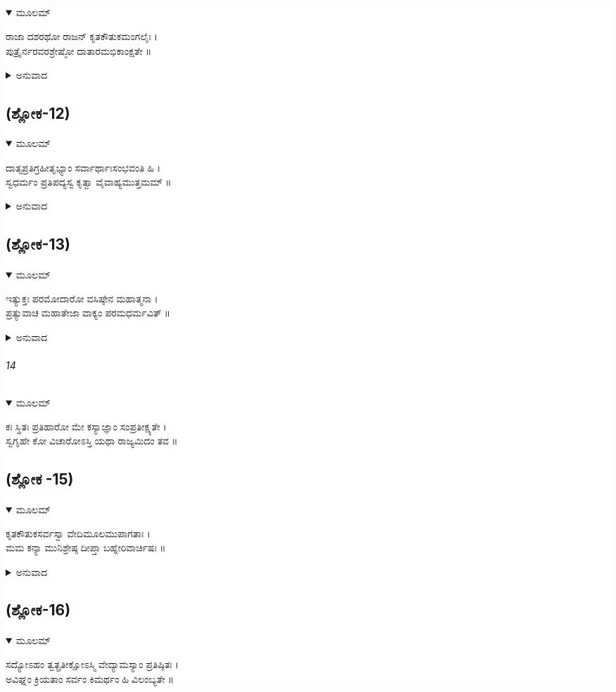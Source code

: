 <details open><summary>ಮೂಲಮ್</summary>

ರಾಜಾ ದಶರಥೋ ರಾಜನ್ ಕೃತಕೌತುಕಮಂಗಲೈಃ ।  
ಪುತ್ರೈರ್ನರವರಶ್ರೇಷ್ಠೋ ದಾತಾರಮಭಿಕಾಂಕ್ಷತೇ ॥
</details>

<details><summary>ಅನುವಾದ</summary></details>

## (ಶ್ಲೋಕ-12)


<details open><summary>ಮೂಲಮ್</summary>

ದಾತೃಪ್ರತಿಗ್ರಹೀತೃಭ್ಯಾಂ ಸರ್ವಾರ್ಥಾಃಸಂಭವಂತಿ ಹಿ ।  
ಸ್ವಧರ್ಮಂ ಪ್ರತಿಪದ್ಯಸ್ವ ಕೃತ್ವಾ ವೈವಾಹ್ಯಮುತ್ತಮಮ್ ॥
</details>

<details><summary>ಅನುವಾದ</summary></details>

## (ಶ್ಲೋಕ-13)


<details open><summary>ಮೂಲಮ್</summary>

ಇತ್ಯುಕ್ತಃ ಪರಮೋದಾರೋ ವಸಿಷ್ಠೇನ ಮಹಾತ್ಮನಾ ।  
ಪ್ರತ್ಯುವಾಚ ಮಹಾತೇಜಾ ವಾಕ್ಯಂ ಪರಮಧರ್ಮವಿತ್ ॥
</details>

<details><summary>ಅನುವಾದ</summary></details>

###### 14


<details open><summary>ಮೂಲಮ್</summary>

ಕಃ ಸ್ಥಿತಃ ಪ್ರತಿಹಾರೋ ಮೇ ಕಸ್ಯಾಜ್ಞಾಂ ಸಂಪ್ರತೀಕ್ಷ್ಯತೇ ।  
ಸ್ವಗೃಹೇ ಕೋ ವಿಚಾರೋಽಸ್ತಿ ಯಥಾ ರಾಜ್ಯಮಿದಂ ತವ ॥
</details>

## (ಶ್ಲೋಕ -15)


<details open><summary>ಮೂಲಮ್</summary>

ಕೃತಕೌತುಕಸರ್ವಸ್ವಾ ವೇದಿಮೂಲಮುಪಾಗತಾಃ ।  
ಮಮ ಕನ್ಯಾ ಮುನಿಶ್ರೇಷ್ಠ ದೀಪ್ತಾ ಬಹ್ನೇರಿವಾರ್ಚಿಷಃ ॥
</details>

<details><summary>ಅನುವಾದ</summary></details>

## (ಶ್ಲೋಕ-16)


<details open><summary>ಮೂಲಮ್</summary>

ಸದ್ಯೋಽಹಂ ತ್ವತ್ಪ್ರತೀಕ್ಷೋಽಸ್ಮಿ ವೇದ್ಯಾಮಸ್ಯಾಂ ಪ್ರತಿಷ್ಠಿತಃ ।  
ಅವಿಘ್ನಂ ಕ್ರಿಯತಾಂ ಸರ್ವಂ ಕಿಮರ್ಥಂ ಹಿ ವಿಲಂಬ್ಯತೇ ॥
</details>
